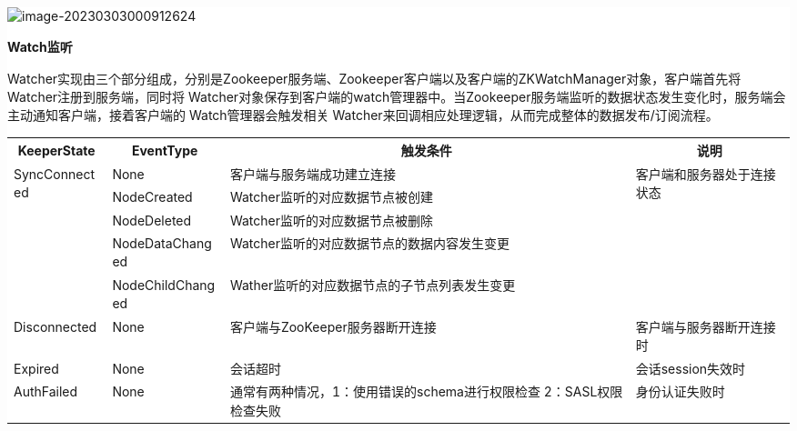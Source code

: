 <img src="https://oss.zhulinz.top/newImage202303030009678.png" alt="image-20230303000912624" width="60%" />

**Watch监听**

Watcher实现由三个部分组成，分别是Zookeeper服务端、Zookeeper客户端以及客户端的ZKWatchManager对象，客户端首先将 Watcher注册到服务端，同时将 Watcher对象保存到客户端的watch管理器中。当Zookeeper服务端监听的数据状态发生变化时，服务端会主动通知客户端，接着客户端的 Watch管理器会触发相关 Watcher来回调相应处理逻辑，从而完成整体的数据发布/订阅流程。

<table>
    <tr>
    	<th>KeeperState</th>
        <th>EventType</th>
        <th>触发条件</th>
        <th>说明</th>
    </tr>
    <tr>
    	<td rowspan=5>SyncConnected</td>
        <td>None</td>
        <td>客户端与服务端成功建立连接</td>
        <td rowspan=5>客户端和服务器处于连接状态</td>
    </tr>
    <tr>
    	<td>NodeCreated</td>
        <td>Watcher监听的对应数据节点被创建</td>
    </tr>
    <tr>
    	<td>NodeDeleted</td>
        <td>Watcher监听的对应数据节点被删除</td>
    </tr>
    <tr>
    	<td>NodeDataChanged</td>
        <td>Watcher监听的对应数据节点的数据内容发生变更</td>
    </tr>
    <tr>
    	<td>NodeChildChanged</td>
        <td>Wather监听的对应数据节点的子节点列表发生变更</td>
    </tr>
    <tr>
    	<td>Disconnected</td>
        <td>None</td>
        <td>客户端与ZooKeeper服务器断开连接</td>
        <td>客户端与服务器断开连接时</td>
    </tr>
    <tr>
    	<td>Expired</td>
        <td>None</td>
        <td>会话超时</td>
        <td>会话session失效时</td>
    </tr>
    <tr>
    	<td>AuthFailed</td>
        <td>None</td>
        <td>通常有两种情况，1：使用错误的schema进行权限检查 2：SASL权限检查失败</td>
        <td>身份认证失败时</td>
    </tr>
</table>
